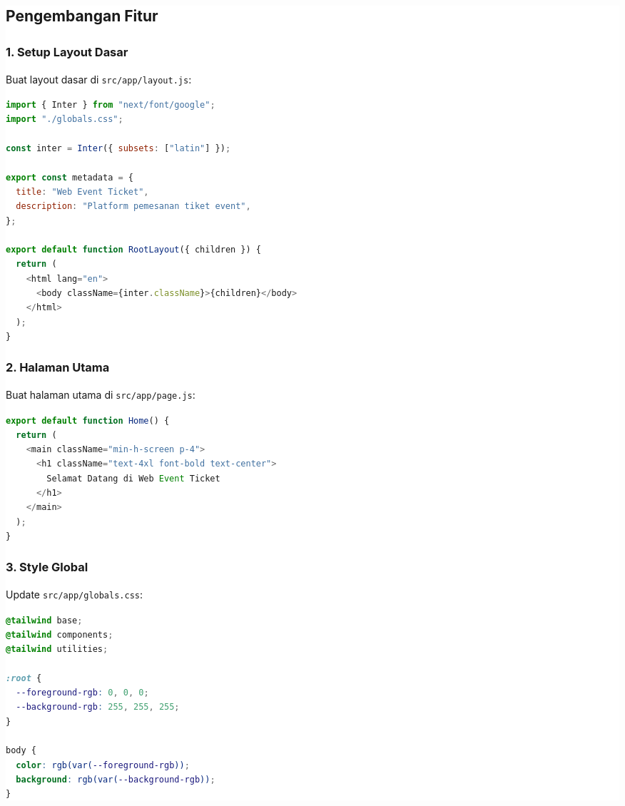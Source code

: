## Pengembangan Fitur

### 1. Setup Layout Dasar
Buat layout dasar di `src/app/layout.js`:
```javascript
import { Inter } from "next/font/google";
import "./globals.css";

const inter = Inter({ subsets: ["latin"] });

export const metadata = {
  title: "Web Event Ticket",
  description: "Platform pemesanan tiket event",
};

export default function RootLayout({ children }) {
  return (
    <html lang="en">
      <body className={inter.className}>{children}</body>
    </html>
  );
}
```

### 2. Halaman Utama
Buat halaman utama di `src/app/page.js`:
```javascript
export default function Home() {
  return (
    <main className="min-h-screen p-4">
      <h1 className="text-4xl font-bold text-center">
        Selamat Datang di Web Event Ticket
      </h1>
    </main>
  );
}
```

### 3. Style Global
Update `src/app/globals.css`:
```css
@tailwind base;
@tailwind components;
@tailwind utilities;

:root {
  --foreground-rgb: 0, 0, 0;
  --background-rgb: 255, 255, 255;
}

body {
  color: rgb(var(--foreground-rgb));
  background: rgb(var(--background-rgb));
}
```
